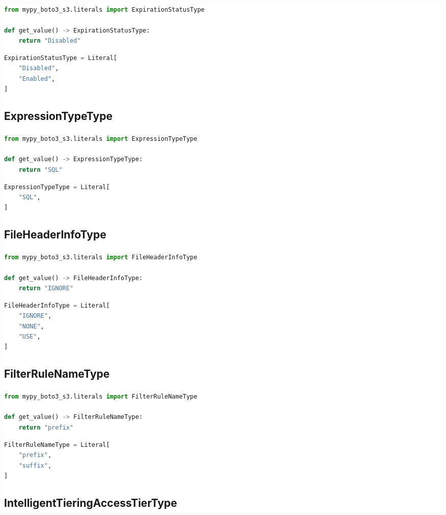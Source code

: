 ```python title="Usage Example"
from mypy_boto3_s3.literals import ExpirationStatusType

def get_value() -> ExpirationStatusType:
    return "Disabled"
```

```python title="Definition"
ExpirationStatusType = Literal[
    "Disabled",
    "Enabled",
]
```
## ExpressionTypeType

```python title="Usage Example"
from mypy_boto3_s3.literals import ExpressionTypeType

def get_value() -> ExpressionTypeType:
    return "SQL"
```

```python title="Definition"
ExpressionTypeType = Literal[
    "SQL",
]
```
## FileHeaderInfoType

```python title="Usage Example"
from mypy_boto3_s3.literals import FileHeaderInfoType

def get_value() -> FileHeaderInfoType:
    return "IGNORE"
```

```python title="Definition"
FileHeaderInfoType = Literal[
    "IGNORE",
    "NONE",
    "USE",
]
```
## FilterRuleNameType

```python title="Usage Example"
from mypy_boto3_s3.literals import FilterRuleNameType

def get_value() -> FilterRuleNameType:
    return "prefix"
```

```python title="Definition"
FilterRuleNameType = Literal[
    "prefix",
    "suffix",
]
```
## IntelligentTieringAccessTierType
